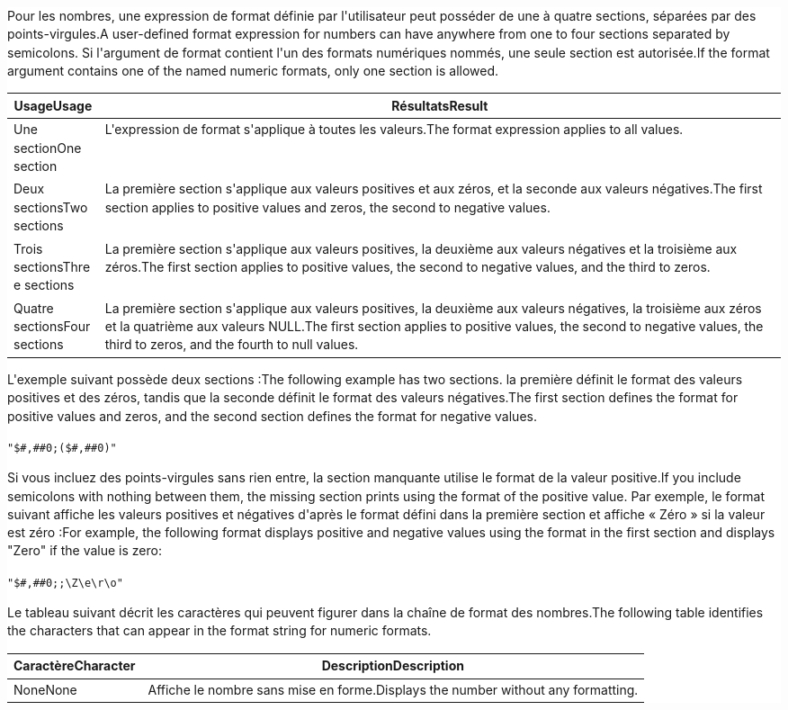  <span data-ttu-id="f262d-133">Pour les nombres, une expression de format définie par l'utilisateur peut posséder de une à quatre sections, séparées par des points-virgules.</span><span class="sxs-lookup"><span data-stu-id="f262d-133">A user-defined format expression for numbers can have anywhere from one to four sections separated by semicolons.</span></span> <span data-ttu-id="f262d-134">Si l'argument de format contient l'un des formats numériques nommés, une seule section est autorisée.</span><span class="sxs-lookup"><span data-stu-id="f262d-134">If the format argument contains one of the named numeric formats, only one section is allowed.</span></span>  
  
|<span data-ttu-id="f262d-135">Usage</span><span class="sxs-lookup"><span data-stu-id="f262d-135">Usage</span></span>|<span data-ttu-id="f262d-136">Résultats</span><span class="sxs-lookup"><span data-stu-id="f262d-136">Result</span></span>|  
|-----------|------------|  
|<span data-ttu-id="f262d-137">Une section</span><span class="sxs-lookup"><span data-stu-id="f262d-137">One section</span></span>|<span data-ttu-id="f262d-138">L'expression de format s'applique à toutes les valeurs.</span><span class="sxs-lookup"><span data-stu-id="f262d-138">The format expression applies to all values.</span></span>|  
|<span data-ttu-id="f262d-139">Deux sections</span><span class="sxs-lookup"><span data-stu-id="f262d-139">Two sections</span></span>|<span data-ttu-id="f262d-140">La première section s'applique aux valeurs positives et aux zéros, et la seconde aux valeurs négatives.</span><span class="sxs-lookup"><span data-stu-id="f262d-140">The first section applies to positive values and zeros, the second to negative values.</span></span>|  
|<span data-ttu-id="f262d-141">Trois sections</span><span class="sxs-lookup"><span data-stu-id="f262d-141">Three sections</span></span>|<span data-ttu-id="f262d-142">La première section s'applique aux valeurs positives, la deuxième aux valeurs négatives et la troisième aux zéros.</span><span class="sxs-lookup"><span data-stu-id="f262d-142">The first section applies to positive values, the second to negative values, and the third to zeros.</span></span>|  
|<span data-ttu-id="f262d-143">Quatre sections</span><span class="sxs-lookup"><span data-stu-id="f262d-143">Four sections</span></span>|<span data-ttu-id="f262d-144">La première section s'applique aux valeurs positives, la deuxième aux valeurs négatives, la troisième aux zéros et la quatrième aux valeurs NULL.</span><span class="sxs-lookup"><span data-stu-id="f262d-144">The first section applies to positive values, the second to negative values, the third to zeros, and the fourth to null values.</span></span>|  
  
 <span data-ttu-id="f262d-145">L'exemple suivant possède deux sections :</span><span class="sxs-lookup"><span data-stu-id="f262d-145">The following example has two sections.</span></span> <span data-ttu-id="f262d-146">la première définit le format des valeurs positives et des zéros, tandis que la seconde définit le format des valeurs négatives.</span><span class="sxs-lookup"><span data-stu-id="f262d-146">The first section defines the format for positive values and zeros, and the second section defines the format for negative values.</span></span>  
  
```  
"$#,##0;($#,##0)"  
```  
  
 <span data-ttu-id="f262d-147">Si vous incluez des points-virgules sans rien entre, la section manquante utilise le format de la valeur positive.</span><span class="sxs-lookup"><span data-stu-id="f262d-147">If you include semicolons with nothing between them, the missing section prints using the format of the positive value.</span></span> <span data-ttu-id="f262d-148">Par exemple, le format suivant affiche les valeurs positives et négatives d'après le format défini dans la première section et affiche « Zéro » si la valeur est zéro :</span><span class="sxs-lookup"><span data-stu-id="f262d-148">For example, the following format displays positive and negative values using the format in the first section and displays "Zero" if the value is zero:</span></span>  
  
```  
"$#,##0;;\Z\e\r\o"  
```  
  
 <span data-ttu-id="f262d-149">Le tableau suivant décrit les caractères qui peuvent figurer dans la chaîne de format des nombres.</span><span class="sxs-lookup"><span data-stu-id="f262d-149">The following table identifies the characters that can appear in the format string for numeric formats.</span></span>  
  
|<span data-ttu-id="f262d-150">Caractère</span><span class="sxs-lookup"><span data-stu-id="f262d-150">Character</span></span>|<span data-ttu-id="f262d-151">Description</span><span class="sxs-lookup"><span data-stu-id="f262d-151">Description</span></span>|  
|---------------|-----------------|  
|<span data-ttu-id="f262d-152">None</span><span class="sxs-lookup"><span data-stu-id="f262d-152">None</span></span>|<span data-ttu-id="f262d-153">Affiche le nombre sans mise en forme.</span><span class="sxs-lookup"><span data-stu-id="f262d-153">Displays the number without any formatting.</span></span>|  